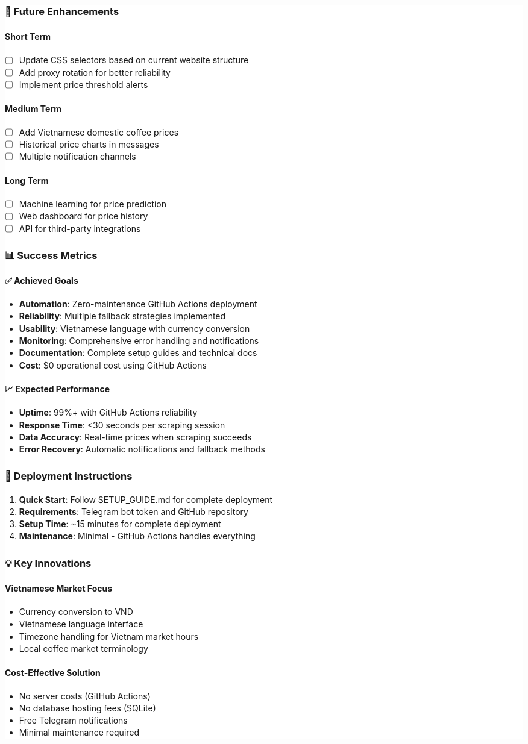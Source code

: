 ### 🔮 Future Enhancements

#### Short Term
- [ ] Update CSS selectors based on current website structure
- [ ] Add proxy rotation for better reliability
- [ ] Implement price threshold alerts

#### Medium Term
- [ ] Add Vietnamese domestic coffee prices
- [ ] Historical price charts in messages
- [ ] Multiple notification channels

#### Long Term
- [ ] Machine learning for price prediction
- [ ] Web dashboard for price history
- [ ] API for third-party integrations

### 📊 Success Metrics

#### ✅ Achieved Goals
- **Automation**: Zero-maintenance GitHub Actions deployment
- **Reliability**: Multiple fallback strategies implemented
- **Usability**: Vietnamese language with currency conversion
- **Monitoring**: Comprehensive error handling and notifications
- **Documentation**: Complete setup guides and technical docs
- **Cost**: $0 operational cost using GitHub Actions

#### 📈 Expected Performance
- **Uptime**: 99%+ with GitHub Actions reliability
- **Response Time**: <30 seconds per scraping session
- **Data Accuracy**: Real-time prices when scraping succeeds
- **Error Recovery**: Automatic notifications and fallback methods

### 🎯 Deployment Instructions

1. **Quick Start**: Follow SETUP_GUIDE.md for complete deployment
2. **Requirements**: Telegram bot token and GitHub repository
3. **Setup Time**: ~15 minutes for complete deployment
4. **Maintenance**: Minimal - GitHub Actions handles everything

### 💡 Key Innovations

#### Vietnamese Market Focus
- Currency conversion to VND
- Vietnamese language interface
- Timezone handling for Vietnam market hours
- Local coffee market terminology

#### Cost-Effective Solution
- No server costs (GitHub Actions)
- No database hosting fees (SQLite)
- Free Telegram notifications
- Minimal maintenance required
